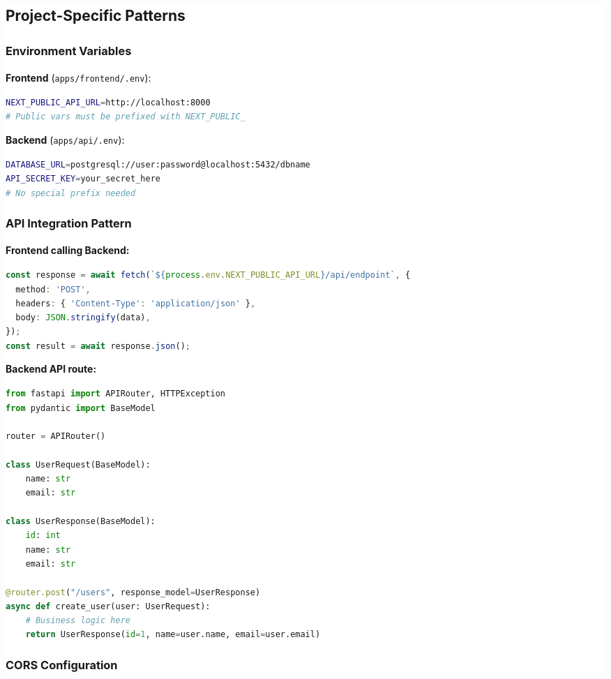 ## Project-Specific Patterns

### Environment Variables

**Frontend** (`apps/frontend/.env`):
```bash
NEXT_PUBLIC_API_URL=http://localhost:8000
# Public vars must be prefixed with NEXT_PUBLIC_
```

**Backend** (`apps/api/.env`):
```bash
DATABASE_URL=postgresql://user:password@localhost:5432/dbname
API_SECRET_KEY=your_secret_here
# No special prefix needed
```

### API Integration Pattern

**Frontend calling Backend:**
```typescript
const response = await fetch(`${process.env.NEXT_PUBLIC_API_URL}/api/endpoint`, {
  method: 'POST',
  headers: { 'Content-Type': 'application/json' },
  body: JSON.stringify(data),
});
const result = await response.json();
```

**Backend API route:**
```python
from fastapi import APIRouter, HTTPException
from pydantic import BaseModel

router = APIRouter()

class UserRequest(BaseModel):
    name: str
    email: str

class UserResponse(BaseModel):
    id: int
    name: str
    email: str

@router.post("/users", response_model=UserResponse)
async def create_user(user: UserRequest):
    # Business logic here
    return UserResponse(id=1, name=user.name, email=user.email)
```

### CORS Configuration
